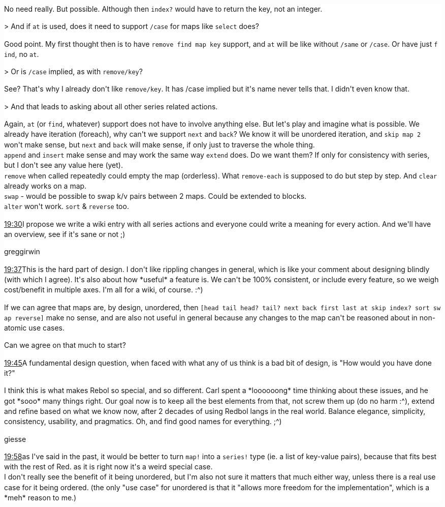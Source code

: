No need really. But possible. Although then `index?` would have to return the key, not an integer.

&gt; And if `at` is used, does it need to support `/case` for maps like `select` does?

Good point. My first thought then is to have `remove find map key` support, and `at` will be like without `/same` or `/case`. Or have just `find`, no `at`.

&gt; Or is `/case` implied, as with `remove/key`?

See? That's why I already don't like `remove/key`. It has /case implied but it's name never tells that. I didn't even know that.

&gt; And that leads to asking about all other series related actions.

Again, `at` (or `find`, whatever) support does not have to involve anything else. But let's play and imagine what is possible. We already have iteration (foreach), why can't we support `next` and `back`? We know it will be unordered iteration, and `skip map 2` won't make sense, but `next` and `back` will make sense, if only just to traverse the whole thing.  
`append` and `insert` make sense and may work the same way `extend` does. Do we want them? If only for consistency with series, but I don't see any value here (yet).  
`remove` when called repeatedly could empty the map (orderless). What `remove-each` is supposed to do but step by step. And `clear` already works on a map.  
`swap` - would be possible to swap k/v pairs between 2 maps. Could be extended to blocks.  
`alter` won't work. `sort` &amp; `reverse` too.

[19:30](#msg6009d66ecae490555f5c4307)I propose we write a wiki entry with all series actions and everyone could write a meaning for every action. And we'll have an overview, see if it's sane or not ;)

greggirwin

[19:37](#msg6009d80b6244ee1450a34865)This is the hard part of design. I don't like rippling changes in general, which is like your comment about designing blindly (with which I agree). It's also about how \*useful* a feature is. We can't be 100% consistent, or include every feature, so we weigh cost/benefit in multiple axes. I'm all for a wiki, of course. :^)

If we can agree that maps are, by design, unordered, then `[head tail head? tail? next back first last at skip index? sort swap reverse]` make no sense, and are also not useful in general because any changes to the map can't be reasoned about in non-atomic use cases.

Can we agree on that much to start?

[19:45](#msg6009d9eb6244ee1450a34cf8)A fundamental design question, when faced with what any of us think is a bad bit of design, is "How would you have done it?"

I think this is what makes Rebol so special, and so different. Carl spent a \*loooooong* time thinking about these issues, and he got \*sooo* many things right. Our goal now is to keep all the best elements from that, not screw them up (do no harm :^), extend and refine based on what we know now, after 2 decades of using Redbol langs in the real world. Balance elegance, simplicity, consistency, usability, and pragmatics. Oh, and find good names for everything. ;^)

giesse

[19:58](#msg6009dccc004fab474157c9b3)as I've said in the past, it would be better to turn `map!` into a `series!` type (ie. a list of key-value pairs), because that fits best with the rest of Red. as it is right now it's a weird special case.  
I don't really see the benefit of it being unordered, but I'm also not sure it matters that much either way, unless there is a real use case for it being ordered. (the only "use case" for unordered is that it "allows more freedom for the implementation", which is a \*meh* reason to me.)
